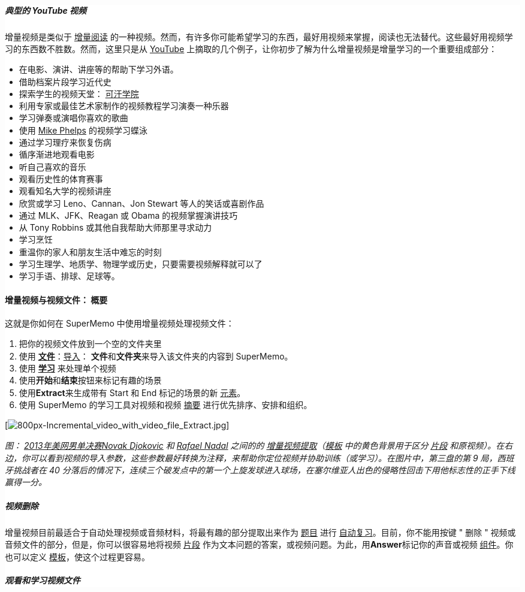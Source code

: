 ##### 典型的 YouTube 视频

增量视频是类似于 [增量阅读](http://super-memory.com/help/g.htm#Incremental_reading) 的一种视频。然而，有许多你可能希望学习的东西，最好用视频来掌握，阅读也无法替代。这些最好用视频学习的东西数不胜数。然而，这里只是从 [YouTube](https://youtube.com/) 上摘取的几个例子，让你初步了解为什么增量视频是增量学习的一个重要组成部分：

- 在电影、演讲、讲座等的帮助下学习外语。
- 借助档案片段学习近代史
- 探索学生的视频天堂： [可汗学院](https://www.youtube.com/user/khanacademy)
- 利用专家或最佳艺术家制作的视频教程学习演奏一种乐器
- 学习弹奏或演唱你喜欢的歌曲
- 使用 [Mike Phelps](http://en.wikipedia.org/wiki/Michael_Phelps) 的视频学习蝶泳
- 通过学习理疗来恢复伤病
- 循序渐进地观看电影
- 听自己喜欢的音乐
- 观看历史性的体育赛事
- 观看知名大学的视频讲座
- 欣赏或学习 Leno、Cannan、Jon Stewart 等人的笑话或喜剧作品
- 通过 MLK、JFK、Reagan 或 Obama 的视频掌握演讲技巧
- 从 Tony Robbins 或其他自我帮助大师那里寻求动力
- 学习烹饪
- 重温你的家人和朋友生活中难忘的时刻
- 学习生理学、地质学、物理学或历史，只要需要视频解释就可以了
- 学习手语、排球、足球等。

#### 增量视频与视频文件： 概要

这就是你如何在 SuperMemo 中使用增量视频处理视频文件：

1. 把你的视频文件放到一个空的文件夹里
2. 使用 [**文件**](http://super-memory.com/help/file.htm)：[导入](http://super-memory.com/help/file.htm#Import)： **文件**和**文件夹**来导入该文件夹的内容到 SuperMemo。
3. 使用 [**学习**](http://super-memory.com/help/learn.htm) 来处理单个视频
4. 使用**开始**和**结束**按钮来标记有趣的场景
5. 使用**Extract**来生成带有 Start 和 End 标记的场景的新 [元素](http://super-memory.com/help/g.htm#Element)。
6. 使用 SuperMemo 的学习工具对视频和视频 [摘要](http://super-memory.com/help/g.htm#Extract) 进行优先排序、安排和组织。

[![800px-Incremental_video_with_video_file_Extract.jpg](http://super-memory.com/help/images/0/03/Incremental_video_with_video_file_Extract.jpg)]

_图： [2013年美网男单决赛](https://en.wikipedia.org/wiki/2013_US_Open_%E2%80%93_Men%27s_Singles)[Novak Djokovic](https://en.wikipedia.org/wiki/Novak_Djokovic) 和 [Rafael Nadal](https://en.wikipedia.org/wiki/Rafael_Nadal) 之间的的 [增量视频](http://super-memory.com/help/g.htm#Incremental_video)[提取](http://super-memory.com/help/g.htm#Extract)（[模板](http://super-memory.com/help/g.htm#Template) 中的黄色背景用于区分 [片段](http://super-memory.com/help/g.htm#Extract) 和原视频）。在右边，你可以看到视频的导入参数，这些参数最好转换为注释，来帮助你定位视频并协助训练（或学习）。在图片中，第三盘的第 9 局，西班牙挑战者在 40 分落后的情况下，连续三个破发点中的第一个上旋发球进入球场，在塞尔维亚人出色的侵略性回击下用他标志性的正手下线赢得一分。_

##### 视频删除

增量视频目前最适合于自动处理视频或音频材料，将最有趣的部分提取出来作为 [题目](http://super-memory.com/help/g.htm#Topic) 进行 [自动复习](http://super-memory.com/help/g.htm#Passive_review)。目前，你不能用按键 " 删除 " 视频或音频文件的部分，但是，你可以很容易地将视频 [片段](http://super-memory.com/help/g.htm#Extract) 作为文本问题的答案，或视频问题。为此，用**Answer**标记你的声音或视频 [组件](http://super-memory.com/help/g.htm#Component)。你也可以定义 [模板](http://super-memory.com/help/g.htm#Template)，使这个过程更容易。

##### 观看和学习视频文件
